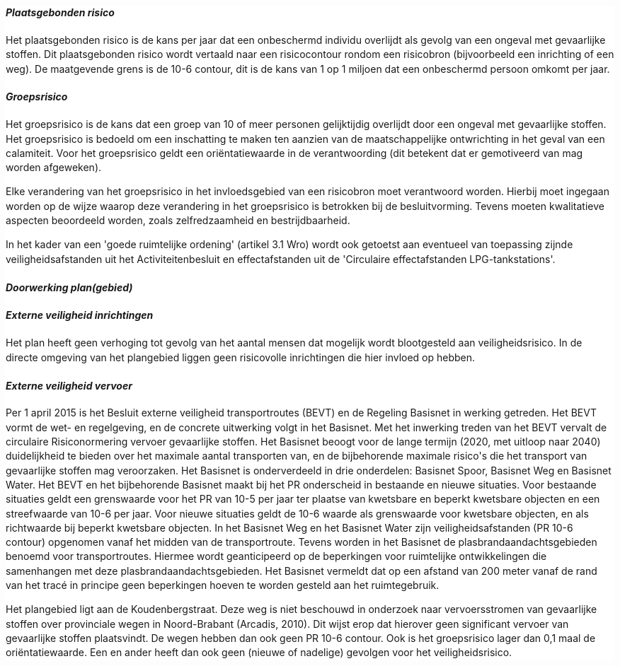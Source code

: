 #### *Plaatsgebonden risico*

Het plaatsgebonden risico is de kans per jaar dat een onbeschermd individu overlijdt als gevolg van een ongeval met gevaarlijke stoffen. Dit plaatsgebonden risico wordt vertaald naar een risicocontour rondom een risicobron (bijvoorbeeld een inrichting of een weg). De maatgevende grens is de 10-6 contour, dit is de kans van 1 op 1 miljoen dat een onbeschermd persoon omkomt per jaar.

#### *Groepsrisico*

Het groepsrisico is de kans dat een groep van 10 of meer personen gelijktijdig overlijdt door een ongeval met gevaarlijke stoffen. Het groepsrisico is bedoeld om een inschatting te maken ten aanzien van de maatschappelijke ontwrichting in het geval van een calamiteit. Voor het groepsrisico geldt een oriëntatiewaarde in de verantwoording (dit betekent dat er gemotiveerd van mag worden afgeweken).

Elke verandering van het groepsrisico in het invloedsgebied van een risicobron moet verantwoord worden. Hierbij moet ingegaan worden op de wijze waarop deze verandering in het groepsrisico is betrokken bij de besluitvorming. Tevens moeten kwalitatieve aspecten beoordeeld worden, zoals zelfredzaamheid en bestrijdbaarheid.

In het kader van een 'goede ruimtelijke ordening' (artikel 3.1 Wro) wordt ook getoetst aan eventueel van toepassing zijnde veiligheidsafstanden uit het Activiteitenbesluit en effectafstanden uit de 'Circulaire effectafstanden LPG-tankstations'.

#### *Doorwerking plan(gebied)*

#### *Externe veiligheid inrichtingen*

Het plan heeft geen verhoging tot gevolg van het aantal mensen dat mogelijk wordt blootgesteld aan veiligheidsrisico. In de directe omgeving van het plangebied liggen geen risicovolle inrichtingen die hier invloed op hebben.

#### *Externe veiligheid vervoer*

Per 1 april 2015 is het Besluit externe veiligheid transportroutes (BEVT) en de Regeling Basisnet in werking getreden. Het BEVT vormt de wet- en regelgeving, en de concrete uitwerking volgt in het Basisnet. Met het inwerking treden van het BEVT vervalt de circulaire Risiconormering vervoer gevaarlijke stoffen. Het Basisnet beoogt voor de lange termijn (2020, met uitloop naar 2040) duidelijkheid te bieden over het maximale aantal transporten van, en de bijbehorende maximale risico's die het transport van gevaarlijke stoffen mag veroorzaken. Het Basisnet is onderverdeeld in drie onderdelen: Basisnet Spoor, Basisnet Weg en Basisnet Water. Het BEVT en het bijbehorende Basisnet maakt bij het PR onderscheid in bestaande en nieuwe situaties. Voor bestaande situaties geldt een grenswaarde voor het PR van 10-5 per jaar ter plaatse van kwetsbare en beperkt kwetsbare objecten en een streefwaarde van 10-6 per jaar. Voor nieuwe situaties geldt de 10-6 waarde als grenswaarde voor kwetsbare objecten, en als richtwaarde bij beperkt kwetsbare objecten. In het Basisnet Weg en het Basisnet Water zijn veiligheidsafstanden (PR 10-6 contour) opgenomen vanaf het midden van de transportroute. Tevens worden in het Basisnet de plasbrandaandachtsgebieden benoemd voor transportroutes. Hiermee wordt geanticipeerd op de beperkingen voor ruimtelijke ontwikkelingen die samenhangen met deze plasbrandaandachtsgebieden. Het Basisnet vermeldt dat op een afstand van 200 meter vanaf de rand van het tracé in principe geen beperkingen hoeven te worden gesteld aan het ruimtegebruik.

Het plangebied ligt aan de Koudenbergstraat. Deze weg is niet beschouwd in onderzoek naar vervoersstromen van gevaarlijke stoffen over provinciale wegen in Noord-Brabant (Arcadis, 2010). Dit wijst erop dat hierover geen significant vervoer van gevaarlijke stoffen plaatsvindt. De wegen hebben dan ook geen PR 10-6 contour. Ook is het groepsrisico lager dan 0,1 maal de oriëntatiewaarde. Een en ander heeft dan ook geen (nieuwe of nadelige) gevolgen voor het veiligheidsrisico.
